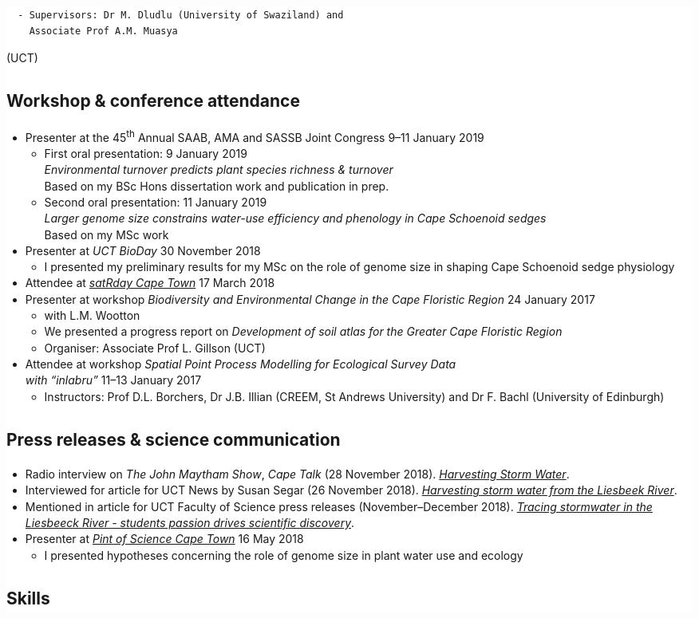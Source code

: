       - Supervisors: Dr M. Dludlu (University of Swaziland) and
        Associate Prof A.M. Muasya
(UCT)



## Workshop & conference attendance

  - Presenter at the 45<sup>th</sup> Annual SAAB, AMA and SASSB Joint
    Congress 9–11 January 2019
      - First oral presentation: 9 January 2019  
        *Environmental turnover predicts plant species richness &
        turnover*  
        Based on my BSc Hons dissertation work and publication in prep.
      - Second oral presentation: 11 January 2019  
        *Larger genome size constrains water-use efficiency and
        phenology in Cape Schoenoid sedges*  
        Based on my MSc work
  - Presenter at *UCT BioDay* 30 November 2018
      - I presented my preliminary results for my MSc on the role of
        genome size in shaping Cape Schoenoid sedge physiology
  - Attendee at [*satRday Cape Town*](https://capetown2018.satrdays.org)
    17 March 2018
  - Presenter at workshop *Biodiversity and Environmental Change in the
    Cape Floristic Region* 24 January 2017
      - with L.M. Wootton
      - We presented a progress report on *Development of soil atlas for
        the Greater Cape Floristic Region*
      - Organiser: Associate Prof L. Gillson (UCT)
  - Attendee at workshop *Spatial Point Process Modelling for Ecological
    Survey Data  
    with “inlabru”* 11–13 January 2017
      - Instructors: Prof D.L. Borchers, Dr J.B. Illian (CREEM, St
        Andrews University) and Dr F. Bachl (University of Edinburgh)

## Press releases & science communication

  - Radio interview on *The John Maytham Show*, *Cape Talk* (28 November
    2018). [*Harvesting Storm Water*](URL).
  - Interviewed for article for UCT News by Susan Segar (26 November
    2018). [*Harvesting storm water from the Liesbeek River*](URL).
  - Mentioned in article for UCT Faculty of Science press releases
    (November–December 2018). [*Tracing stormwater in the Liesbeeck
    River - students passion drives scientific discovery*](URL).
  - Presenter at [*Pint of Science Cape
    Town*](http://pintofsciencesa.wixsite.com/pintofsciencesa/uct-planet-earth-16)
    16 May 2018
      - I presented hypotheses concerning the role of genome size in
        plant water use and ecology

## Skills
